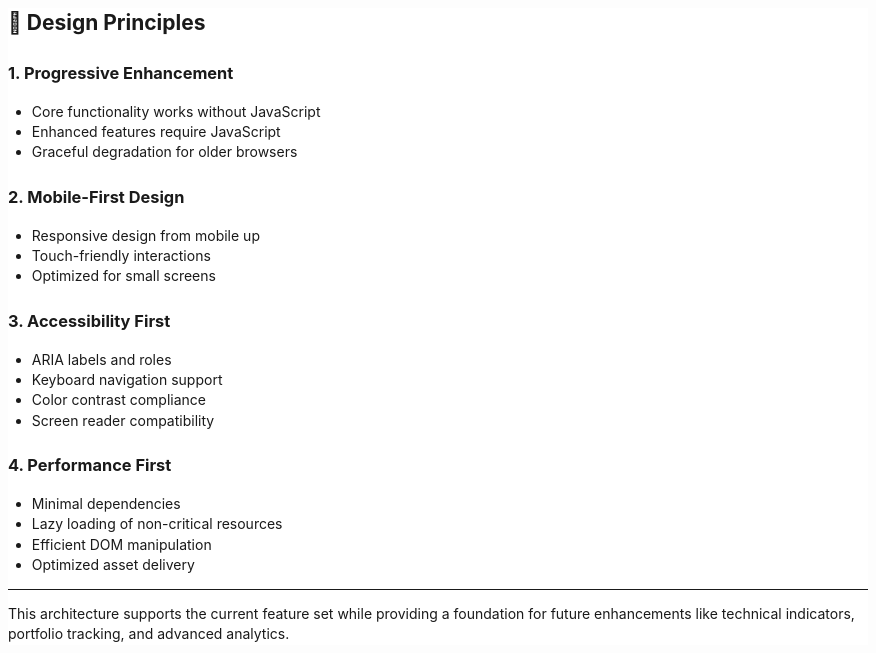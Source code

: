 ## 🎯 Design Principles

### 1. **Progressive Enhancement**
- Core functionality works without JavaScript
- Enhanced features require JavaScript
- Graceful degradation for older browsers

### 2. **Mobile-First Design**
- Responsive design from mobile up
- Touch-friendly interactions
- Optimized for small screens

### 3. **Accessibility First**
- ARIA labels and roles
- Keyboard navigation support
- Color contrast compliance
- Screen reader compatibility

### 4. **Performance First**
- Minimal dependencies
- Lazy loading of non-critical resources
- Efficient DOM manipulation
- Optimized asset delivery

---

This architecture supports the current feature set while providing a foundation for future enhancements like technical indicators, portfolio tracking, and advanced analytics.
